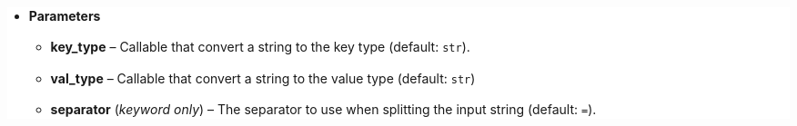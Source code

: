
* **Parameters**


    * **key_type** – Callable that convert a string to the key type (default: `str`).


    * **val_type** – Callable that convert a string to the value type (default: `str`)


    * **separator** (*keyword only*) – The separator to use when splitting the input string
    (default: `=`).
